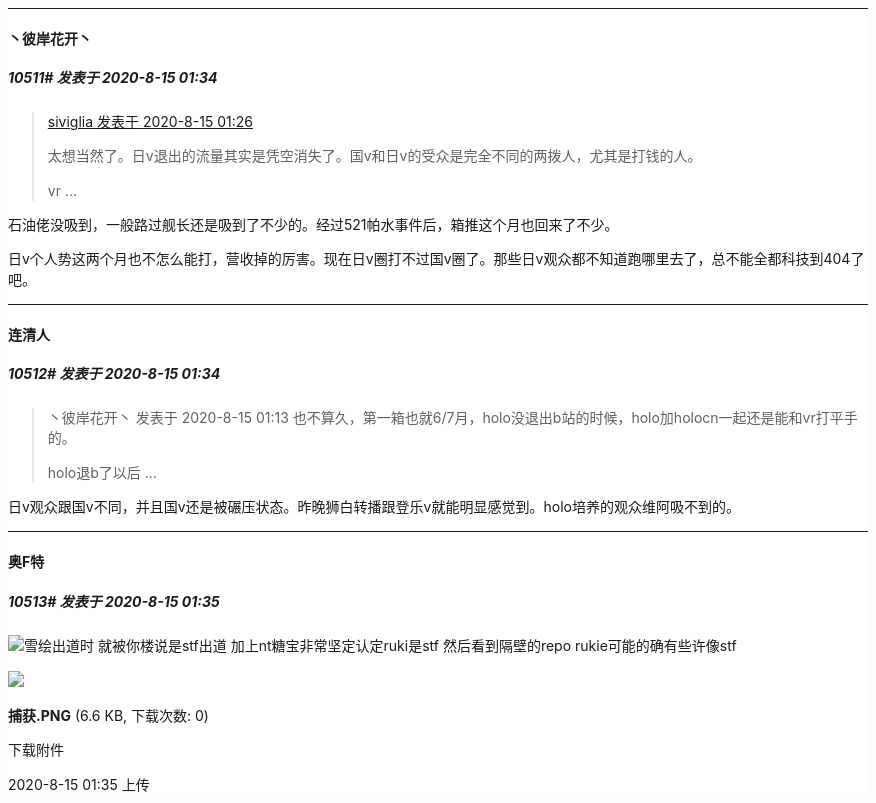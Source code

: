 -----

####  丶彼岸花开丶  
##### 10511#       发表于 2020-8-15 01:34



<blockquote><a href="httphttps://bbs.saraba1st.com/2b/forum.php?mod=redirect&amp;goto=findpost&amp;pid=48435297&amp;ptid=1949964" target="_blank">siviglia 发表于 2020-8-15 01:26</a>

太想当然了。日v退出的流量其实是凭空消失了。国v和日v的受众是完全不同的两拨人，尤其是打钱的人。


vr ...</blockquote>
石油佬没吸到，一般路过舰长还是吸到了不少的。经过521帕水事件后，箱推这个月也回来了不少。

日v个人势这两个月也不怎么能打，营收掉的厉害。现在日v圈打不过国v圈了。那些日v观众都不知道跑哪里去了，总不能全都科技到404了吧。







-----

####  连清人  
##### 10512#       发表于 2020-8-15 01:34



<blockquote>丶彼岸花开丶 发表于 2020-8-15 01:13
也不算久，第一箱也就6/7月，holo没退出b站的时候，holo加holocn一起还是能和vr打平手的。

holo退b了以后 ...</blockquote>
日v观众跟国v不同，并且国v还是被碾压状态。昨晚狮白转播跟登乐v就能明显感觉到。holo培养的观众维阿吸不到的。







-----

####  奥F特  
##### 10513#       发表于 2020-8-15 01:35



<img src="https://static.saraba1st.com/image/smiley/face2017/067.png" referrerpolicy="no-referrer">雪绘出道时 就被你楼说是stf出道 加上nt糖宝非常坚定认定ruki是stf 然后看到隔壁的repo rukie可能的确有些许像stf


<img src="https://img.saraba1st.com/forum/202008/15/013522jzce1vrytk0t504k.png" referrerpolicy="no-referrer">


<strong>捕获.PNG</strong> (6.6 KB, 下载次数: 0)

下载附件

2020-8-15 01:35 上传




